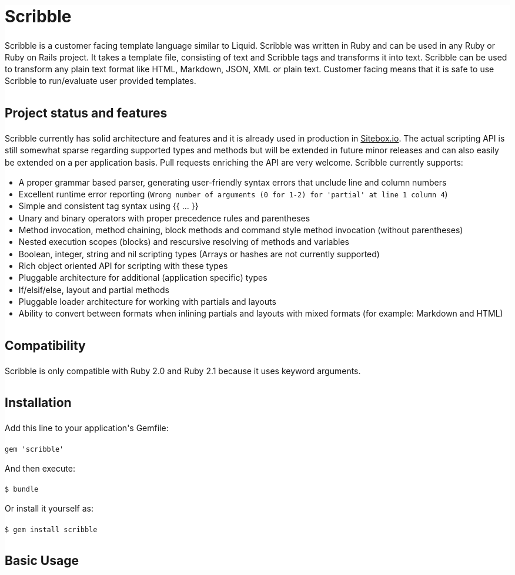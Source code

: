 # Scribble

Scribble is a customer facing template language similar to Liquid. Scribble was written in Ruby and can be used in any Ruby or Ruby on Rails project. It takes a template file, consisting of text and Scribble tags and transforms it into text. Scribble can be used to transform any plain text format like HTML, Markdown, JSON, XML or plain text. Customer facing means that it is safe to use Scribble to run/evaluate user provided templates.

## Project status and features

Scribble currently has solid architecture and features and it is already used in production in [Sitebox.io](http://www.sitebox.io/). The actual scripting API is still somewhat sparse regarding supported types and methods but will be extended in future minor releases and can also easily be extended on a per application basis. Pull requests enriching the API are very welcome. Scribble currently supports:

* A proper grammar based parser, generating user-friendly syntax errors that unclude line and column numbers
* Excellent runtime error reporting (`Wrong number of arguments (0 for 1-2) for 'partial' at line 1 column 4`)
* Simple and consistent tag syntax using {{ ... }}
* Unary and binary operators with proper precedence rules and parentheses
* Method invocation, method chaining, block methods and command style method invocation (without parentheses)
* Nested execution scopes (blocks) and rescursive resolving of methods and variables
* Boolean, integer, string and nil scripting types (Arrays or hashes are not currently supported)
* Rich object oriented API for scripting with these types
* Pluggable architecture for additional (application specific) types
* If/elsif/else, layout and partial methods
* Pluggable loader architecture for working with partials and layouts
* Ability to convert between formats when inlining partials and layouts with mixed formats (for example: Markdown and HTML)

## Compatibility

Scribble is only compatible with Ruby 2.0 and Ruby 2.1 because it uses keyword arguments.

## Installation

Add this line to your application's Gemfile:

    gem 'scribble'

And then execute:

    $ bundle

Or install it yourself as:

    $ gem install scribble

## Basic Usage
